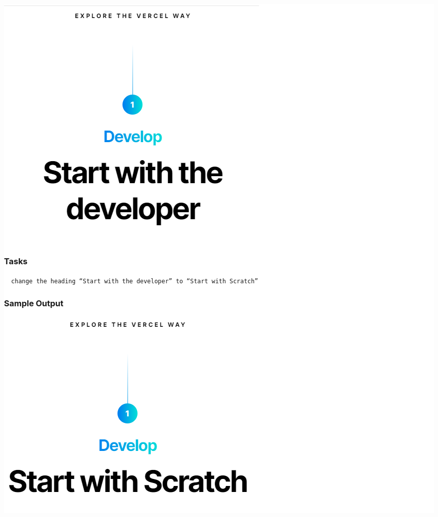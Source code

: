 ![Sample One](./sample-images/Pic30.png)

### Tasks

      change the heading “Start with the developer” to “Start with Scratch”

### Sample Output

![Output](./sample-images/Pic31.png)
